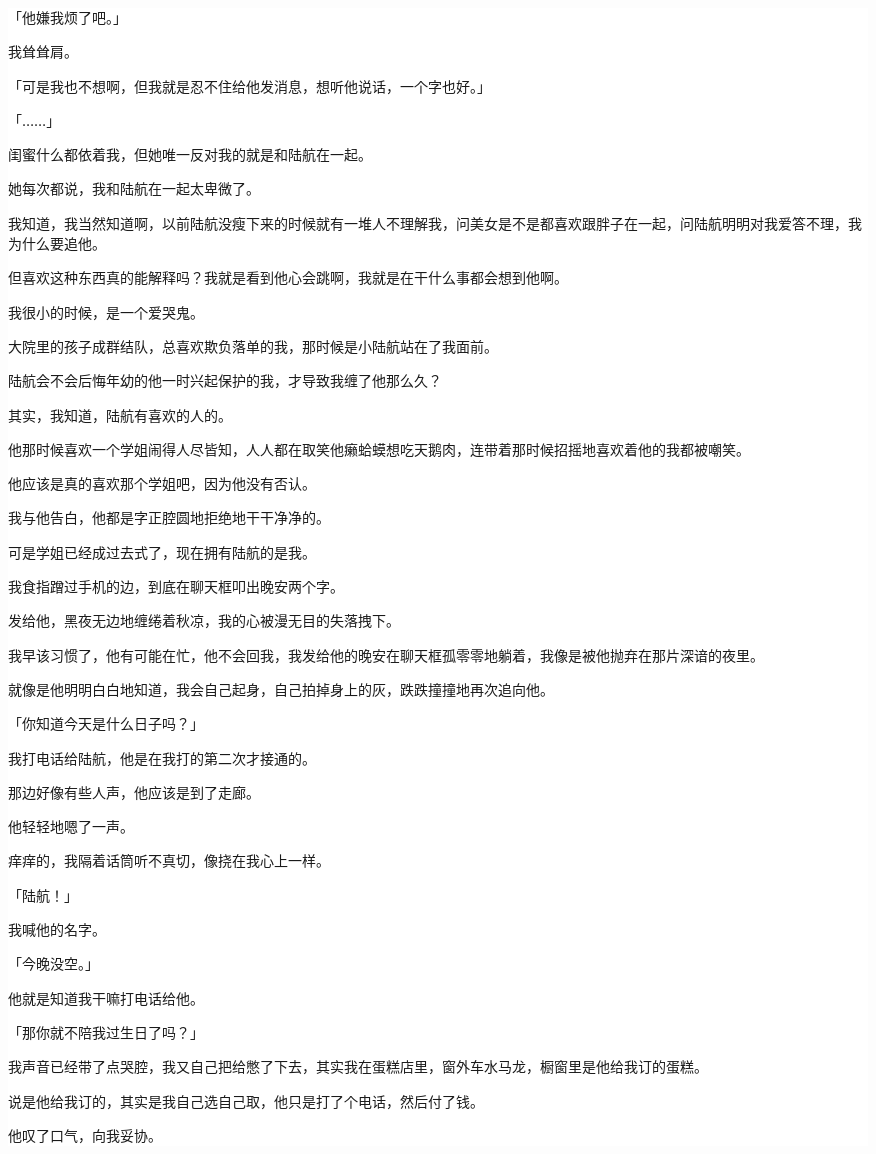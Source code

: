 「他嫌我烦了吧。」

我耸耸肩。

「可是我也不想啊，但我就是忍不住给他发消息，想听他说话，一个字也好。」

「……」

闺蜜什么都依着我，但她唯一反对我的就是和陆航在一起。

她每次都说，我和陆航在一起太卑微了。

我知道，我当然知道啊，以前陆航没瘦下来的时候就有一堆人不理解我，问美女是不是都喜欢跟胖子在一起，问陆航明明对我爱答不理，我为什么要追他。

但喜欢这种东西真的能解释吗？我就是看到他心会跳啊，我就是在干什么事都会想到他啊。

我很小的时候，是一个爱哭鬼。

大院里的孩子成群结队，总喜欢欺负落单的我，那时候是小陆航站在了我面前。

陆航会不会后悔年幼的他一时兴起保护的我，才导致我缠了他那么久？

其实，我知道，陆航有喜欢的人的。

他那时候喜欢一个学姐闹得人尽皆知，人人都在取笑他癞蛤蟆想吃天鹅肉，连带着那时候招摇地喜欢着他的我都被嘲笑。

他应该是真的喜欢那个学姐吧，因为他没有否认。

我与他告白，他都是字正腔圆地拒绝地干干净净的。

可是学姐已经成过去式了，现在拥有陆航的是我。

我食指蹭过手机的边，到底在聊天框叩出晚安两个字。

发给他，黑夜无边地缠绻着秋凉，我的心被漫无目的失落拽下。

我早该习惯了，他有可能在忙，他不会回我，我发给他的晚安在聊天框孤零零地躺着，我像是被他抛弃在那片深谙的夜里。

就像是他明明白白地知道，我会自己起身，自己拍掉身上的灰，跌跌撞撞地再次追向他。

「你知道今天是什么日子吗？」

我打电话给陆航，他是在我打的第二次才接通的。

那边好像有些人声，他应该是到了走廊。

他轻轻地嗯了一声。

痒痒的，我隔着话筒听不真切，像挠在我心上一样。

「陆航！」

我喊他的名字。

「今晚没空。」

他就是知道我干嘛打电话给他。

「那你就不陪我过生日了吗？」

我声音已经带了点哭腔，我又自己把给憋了下去，其实我在蛋糕店里，窗外车水马龙，橱窗里是他给我订的蛋糕。

说是他给我订的，其实是我自己选自己取，他只是打了个电话，然后付了钱。

他叹了口气，向我妥协。
